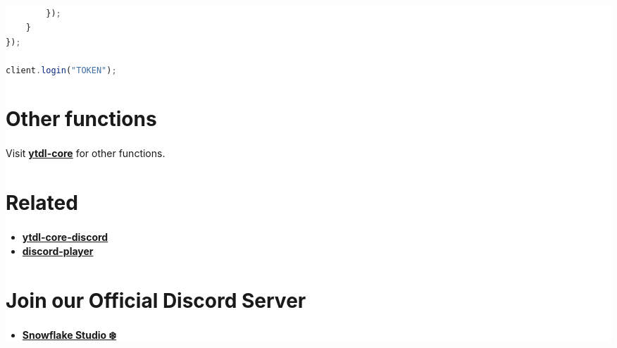 ```js
        });
    }
});

client.login("TOKEN");
```

# Other functions
Visit **[ytdl-core](https://npmjs.com/package/ytdl-core)** for other functions.

# Related
- **[ytdl-core-discord](https://npmjs.com/package/ytdl-core-discord)**
- **[discord-player](https://npmjs.com/discord-player)**

# Join our Official Discord Server
- **[Snowflake Studio ❄️](https://discord.gg/uqB8kxh)**

